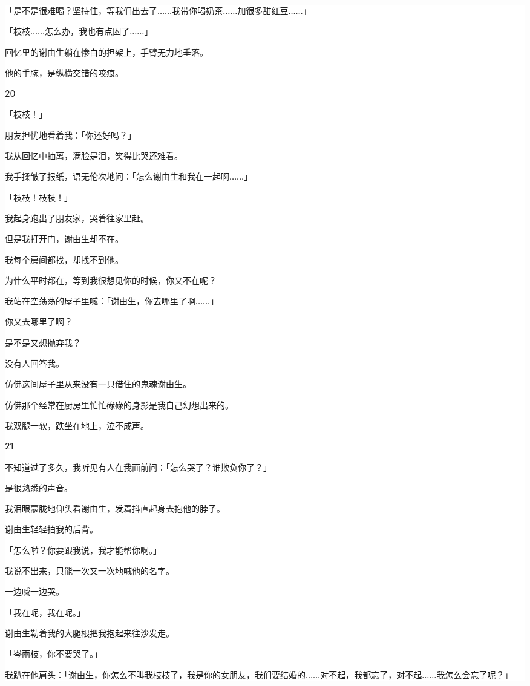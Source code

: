 「是不是很难喝？坚持住，等我们出去了……我带你喝奶茶……加很多甜红豆……」

「枝枝……怎么办，我也有点困了……」

回忆里的谢由生躺在惨白的担架上，手臂无力地垂落。

他的手腕，是纵横交错的咬痕。

20

「枝枝！」

朋友担忧地看着我：「你还好吗？」

我从回忆中抽离，满脸是泪，笑得比哭还难看。

我手揉皱了报纸，语无伦次地问：「怎么谢由生和我在一起啊……」

「枝枝！枝枝！」

我起身跑出了朋友家，哭着往家里赶。

但是我打开门，谢由生却不在。

我每个房间都找，却找不到他。

为什么平时都在，等到我很想见你的时候，你又不在呢？

我站在空荡荡的屋子里喊：「谢由生，你去哪里了啊……」

你又去哪里了啊？

是不是又想抛弃我？

没有人回答我。

仿佛这间屋子里从来没有一只借住的鬼魂谢由生。

仿佛那个经常在厨房里忙忙碌碌的身影是我自己幻想出来的。

我双腿一软，跌坐在地上，泣不成声。

21

不知道过了多久，我听见有人在我面前问：「怎么哭了？谁欺负你了？」

是很熟悉的声音。

我泪眼蒙胧地仰头看谢由生，发着抖直起身去抱他的脖子。

谢由生轻轻拍我的后背。

「怎么啦？你要跟我说，我才能帮你啊。」

我说不出来，只能一次又一次地喊他的名字。

一边喊一边哭。

「我在呢，我在呢。」

谢由生勒着我的大腿根把我抱起来往沙发走。

「岑雨枝，你不要哭了。」

我趴在他肩头：「谢由生，你怎么不叫我枝枝了，我是你的女朋友，我们要结婚的……对不起，我都忘了，对不起……我怎么会忘了呢？」
